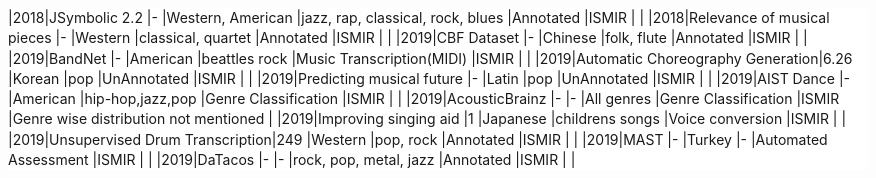 |2018|JSymbolic 2.2                |-     |Western, American                            |jazz, rap, classical, rock, blues                                                                                                                                               |Annotated                                                                                                                 |ISMIR     |                                                               |
|2018|Relevance of musical pieces  |-     |Western                                      |classical, quartet                                                                                                                                                              |Annotated                                                                                                                 |ISMIR     |                                                               |
|2019|CBF Dataset                  |-     |Chinese                                      |folk, flute                                                                                                                                                                     |Annotated                                                                                                                 |ISMIR     |                                                               |
|2019|BandNet                      |-     |American                                     |beattles rock                                                                                                                                                                   |Music Transcription(MIDI)                                                                                                 |ISMIR     |                                                               |
|2019|Automatic Choreography Generation|6.26  |Korean                                       |pop                                                                                                                                                                             |UnAnnotated                                                                                                               |ISMIR     |                                                               |
|2019|Predicting musical future    |-     |Latin                                        |pop                                                                                                                                                                             |UnAnnotated                                                                                                               |ISMIR     |                                                               |
|2019|AIST Dance                   |-     |American                                     |hip-hop,jazz,pop                                                                                                                                                                |Genre Classification                                                                                                      |ISMIR     |                                                               |
|2019|AcousticBrainz               |-     |-                                            |All genres                                                                                                                                                                      |Genre Classification                                                                                                      |ISMIR     |Genre wise distribution not mentioned                          |
|2019|Improving singing aid        |1     |Japanese                                     |childrens songs                                                                                                                                                                 |Voice conversion                                                                                                          |ISMIR     |                                                               |
|2019|Unsupervised Drum Transcription|249   |Western                                      |pop, rock                                                                                                                                                                       |Annotated                                                                                                                 |ISMIR     |                                                               |
|2019|MAST                         |-     |Turkey                                       |-                                                                                                                                                                               |Automated Assessment                                                                                                      |ISMIR     |                                                               |
|2019|DaTacos                      |-     |-                                            |rock, pop, metal, jazz                                                                                                                                                          |Annotated                                                                                                                 |ISMIR     |                                                               |